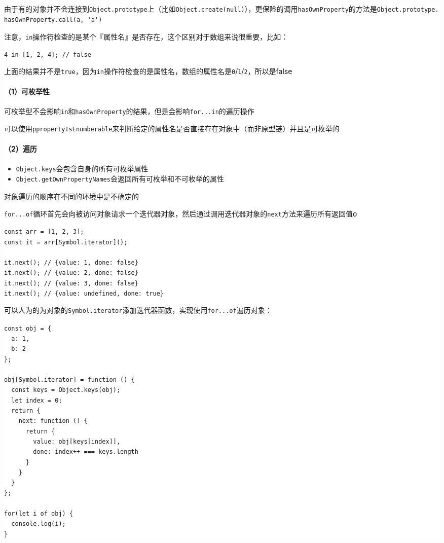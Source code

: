 由于有的对象并不会连接到`Object.prototype`上（比如`Object.create(null)`），更保险的调用`hasOwnProperty`的方法是`Object.prototype.hasOwnProperty.call(a, 'a')`

注意，`in`操作符检查的是某个『属性名』是否存在，这个区别对于数组来说很重要，比如：

```JS
4 in [1, 2, 4]; // false
```

上面的结果并不是`true`，因为`in`操作符检查的是属性名，数组的属性名是`0`/`1`/`2`，所以是false

#### （1）可枚举性

可枚举型不会影响`in`和`hasOwnProperty`的结果，但是会影响`for...in`的遍历操作

可以使用`ppropertyIsEnumberable`来判断给定的属性名是否直接存在对象中（而非原型链）并且是可枚举的

#### （2）遍历

- `Object.keys`会包含自身的所有可枚举属性
- `Object.getOwnPropertyNames`会返回所有可枚举和不可枚举的属性

对象遍历的顺序在不同的环境中是不确定的

`for...of`循环首先会向被访问对象请求一个迭代器对象，然后通过调用迭代器对象的`next`方法来遍历所有返回值o

```JS
const arr = [1, 2, 3];
const it = arr[Symbol.iterator]();

it.next(); // {value: 1, done: false}
it.next(); // {value: 2, done: false}
it.next(); // {value: 3, done: false}
it.next(); // {value: undefined, done: true}
```

可以人为的为对象的`Symbol.iterator`添加迭代器函数，实现使用`for...of`遍历对象：

```JS
const obj = {
  a: 1,
  b: 2
};

obj[Symbol.iterator] = function () {
  const keys = Object.keys(obj);
  let index = 0;
  return {
    next: function () {
      return {
        value: obj[keys[index]],
        done: index++ === keys.length
      }
    }
  }
};

for(let i of obj) {
  console.log(i);
}
```
